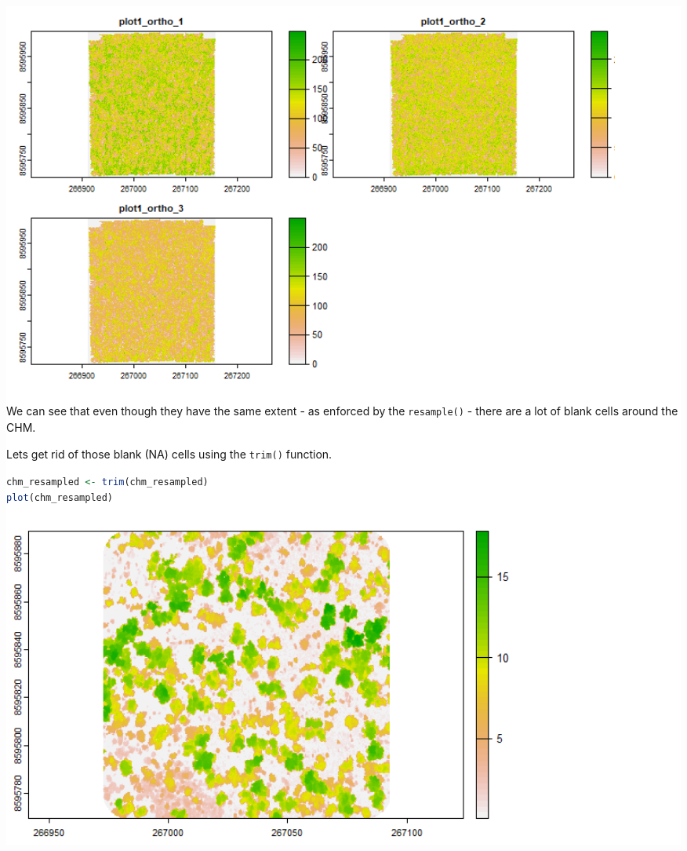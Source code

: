 ![](images/ortho_notcropped.PNG)

We can see that even though they have the same extent - as enforced by the `resample()` - there are a lot of blank cells around the CHM. 

Lets get rid of those blank (NA) cells using the `trim()` function. 

```r
chm_resampled <- trim(chm_resampled)
plot(chm_resampled)
```
![](images/chm_resampled.PNG)
